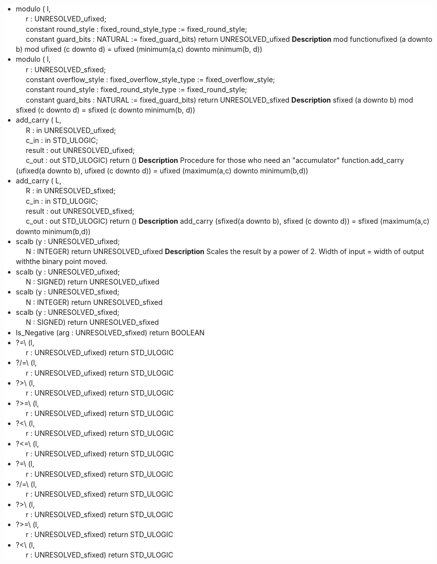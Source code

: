- modulo <font id="function_arguments">( l,<br><span style="padding-left:20px"> r                 : UNRESOLVED_ufixed;<br><span style="padding-left:20px"> constant round_style : fixed_round_style_type := fixed_round_style;<br><span style="padding-left:20px"> constant guard_bits  : NATURAL                := fixed_guard_bits) </font> <font id="function_return">return UNRESOLVED_ufixed </font>
**Description**
mod functionufixed (a downto b) mod ufixed (c downto d)       = ufixed (minimum(a,c) downto minimum(b, d))
- modulo <font id="function_arguments">( l,<br><span style="padding-left:20px"> r                    : UNRESOLVED_sfixed;<br><span style="padding-left:20px"> constant overflow_style : fixed_overflow_style_type := fixed_overflow_style;<br><span style="padding-left:20px"> constant round_style    : fixed_round_style_type    := fixed_round_style;<br><span style="padding-left:20px"> constant guard_bits     : NATURAL                   := fixed_guard_bits) </font> <font id="function_return">return UNRESOLVED_sfixed </font>
**Description**
sfixed (a downto b) mod sfixed (c downto d)       = sfixed (c downto minimum(b, d))
- add_carry <font id="function_arguments">( L,<br><span style="padding-left:20px"> R   : in  UNRESOLVED_ufixed;<br><span style="padding-left:20px"> c_in   : in  STD_ULOGIC;<br><span style="padding-left:20px"> result : out UNRESOLVED_ufixed;<br><span style="padding-left:20px"> c_out  : out STD_ULOGIC) </font> <font id="function_return">return ()</font>
**Description**
Procedure for those who need an "accumulator" function.add_carry (ufixed(a downto b), ufixed (c downto d))        = ufixed (maximum(a,c) downto minimum(b,d))
- add_carry <font id="function_arguments">( L,<br><span style="padding-left:20px"> R   : in  UNRESOLVED_sfixed;<br><span style="padding-left:20px"> c_in   : in  STD_ULOGIC;<br><span style="padding-left:20px"> result : out UNRESOLVED_sfixed;<br><span style="padding-left:20px"> c_out  : out STD_ULOGIC) </font> <font id="function_return">return ()</font>
**Description**
add_carry (sfixed(a downto b), sfixed (c downto d))        = sfixed (maximum(a,c) downto minimum(b,d))
- scalb <font id="function_arguments">(y : UNRESOLVED_ufixed;<br><span style="padding-left:20px"> N : INTEGER) </font> <font id="function_return">return UNRESOLVED_ufixed </font>
**Description**
Scales the result by a power of 2.  Width of input = width of output withthe binary point moved.
- scalb <font id="function_arguments">(y : UNRESOLVED_ufixed;<br><span style="padding-left:20px"> N : SIGNED) </font> <font id="function_return">return UNRESOLVED_ufixed </font>
- scalb <font id="function_arguments">(y : UNRESOLVED_sfixed;<br><span style="padding-left:20px"> N : INTEGER) </font> <font id="function_return">return UNRESOLVED_sfixed </font>
- scalb <font id="function_arguments">(y : UNRESOLVED_sfixed;<br><span style="padding-left:20px"> N : SIGNED) </font> <font id="function_return">return UNRESOLVED_sfixed </font>
- Is_Negative <font id="function_arguments">(arg : UNRESOLVED_sfixed) </font> <font id="function_return">return BOOLEAN </font>
- \?=\ <font id="function_arguments">(l,<br><span style="padding-left:20px"> r : UNRESOLVED_ufixed) </font> <font id="function_return">return STD_ULOGIC </font>
- \?/=\ <font id="function_arguments">(l,<br><span style="padding-left:20px"> r : UNRESOLVED_ufixed) </font> <font id="function_return">return STD_ULOGIC </font>
- \?>\ <font id="function_arguments">(l,<br><span style="padding-left:20px"> r : UNRESOLVED_ufixed) </font> <font id="function_return">return STD_ULOGIC </font>
- \?>=\ <font id="function_arguments">(l,<br><span style="padding-left:20px"> r : UNRESOLVED_ufixed) </font> <font id="function_return">return STD_ULOGIC </font>
- \?<\ <font id="function_arguments">(l,<br><span style="padding-left:20px"> r : UNRESOLVED_ufixed) </font> <font id="function_return">return STD_ULOGIC </font>
- \?<=\ <font id="function_arguments">(l,<br><span style="padding-left:20px"> r : UNRESOLVED_ufixed) </font> <font id="function_return">return STD_ULOGIC </font>
- \?=\ <font id="function_arguments">(l,<br><span style="padding-left:20px"> r : UNRESOLVED_sfixed) </font> <font id="function_return">return STD_ULOGIC </font>
- \?/=\ <font id="function_arguments">(l,<br><span style="padding-left:20px"> r : UNRESOLVED_sfixed) </font> <font id="function_return">return STD_ULOGIC </font>
- \?>\ <font id="function_arguments">(l,<br><span style="padding-left:20px"> r : UNRESOLVED_sfixed) </font> <font id="function_return">return STD_ULOGIC </font>
- \?>=\ <font id="function_arguments">(l,<br><span style="padding-left:20px"> r : UNRESOLVED_sfixed) </font> <font id="function_return">return STD_ULOGIC </font>
- \?<\ <font id="function_arguments">(l,<br><span style="padding-left:20px"> r : UNRESOLVED_sfixed) </font> <font id="function_return">return STD_ULOGIC </font>